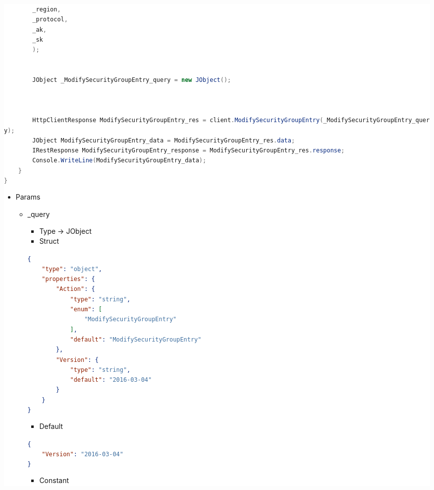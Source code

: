 ```c#
        _region,
        _protocol,
        _ak,
        _sk
        );


        JObject _ModifySecurityGroupEntry_query = new JObject();

            

        HttpClientResponse ModifySecurityGroupEntry_res = client.ModifySecurityGroupEntry(_ModifySecurityGroupEntry_query);
        JObject ModifySecurityGroupEntry_data = ModifySecurityGroupEntry_res.data;
        IRestResponse ModifySecurityGroupEntry_response = ModifySecurityGroupEntry_res.response;
        Console.WriteLine(ModifySecurityGroupEntry_data);
    }
}

```

- Params
    - _query
        - Type -> JObject
        - Struct  
         
        ```json
        {
            "type": "object",
            "properties": {
                "Action": {
                    "type": "string",
                    "enum": [
                        "ModifySecurityGroupEntry"
                    ],
                    "default": "ModifySecurityGroupEntry"
                },
                "Version": {
                    "type": "string",
                    "default": "2016-03-04"
                }
            }
        }
        ```
        - Default
        
        ```json
        {
            "Version": "2016-03-04"
        }
        ```
        - Constant
        